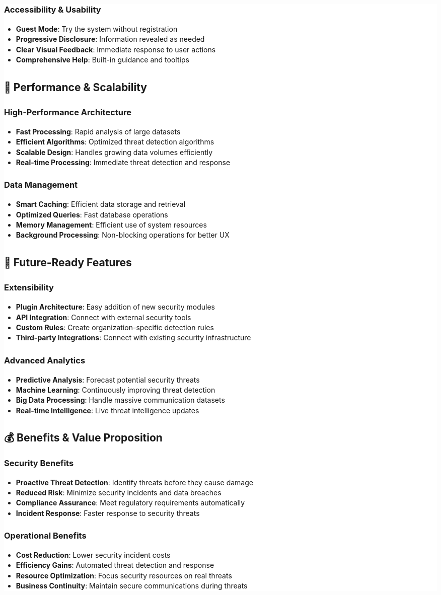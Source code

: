 ### **Accessibility & Usability**
- **Guest Mode**: Try the system without registration
- **Progressive Disclosure**: Information revealed as needed
- **Clear Visual Feedback**: Immediate response to user actions
- **Comprehensive Help**: Built-in guidance and tooltips

## 🚀 Performance & Scalability

### **High-Performance Architecture**
- **Fast Processing**: Rapid analysis of large datasets
- **Efficient Algorithms**: Optimized threat detection algorithms
- **Scalable Design**: Handles growing data volumes efficiently
- **Real-time Processing**: Immediate threat detection and response

### **Data Management**
- **Smart Caching**: Efficient data storage and retrieval
- **Optimized Queries**: Fast database operations
- **Memory Management**: Efficient use of system resources
- **Background Processing**: Non-blocking operations for better UX

## 🔮 Future-Ready Features

### **Extensibility**
- **Plugin Architecture**: Easy addition of new security modules
- **API Integration**: Connect with external security tools
- **Custom Rules**: Create organization-specific detection rules
- **Third-party Integrations**: Connect with existing security infrastructure

### **Advanced Analytics**
- **Predictive Analysis**: Forecast potential security threats
- **Machine Learning**: Continuously improving threat detection
- **Big Data Processing**: Handle massive communication datasets
- **Real-time Intelligence**: Live threat intelligence updates

## 💰 Benefits & Value Proposition

### **Security Benefits**
- **Proactive Threat Detection**: Identify threats before they cause damage
- **Reduced Risk**: Minimize security incidents and data breaches
- **Compliance Assurance**: Meet regulatory requirements automatically
- **Incident Response**: Faster response to security threats

### **Operational Benefits**
- **Cost Reduction**: Lower security incident costs
- **Efficiency Gains**: Automated threat detection and response
- **Resource Optimization**: Focus security resources on real threats
- **Business Continuity**: Maintain secure communications during threats
